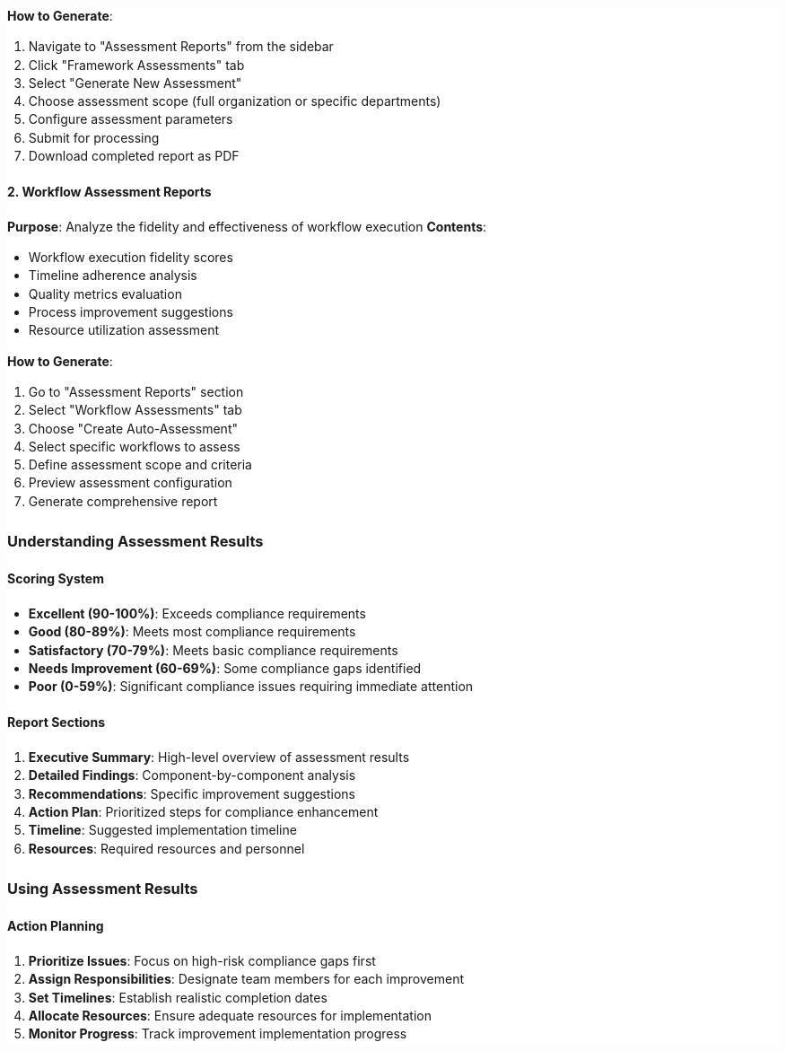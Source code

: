 **How to Generate**:
1. Navigate to "Assessment Reports" from the sidebar
2. Click "Framework Assessments" tab
3. Select "Generate New Assessment"
4. Choose assessment scope (full organization or specific departments)
5. Configure assessment parameters
6. Submit for processing
7. Download completed report as PDF

#### 2. Workflow Assessment Reports
**Purpose**: Analyze the fidelity and effectiveness of workflow execution
**Contents**:
- Workflow execution fidelity scores
- Timeline adherence analysis
- Quality metrics evaluation
- Process improvement suggestions
- Resource utilization assessment

**How to Generate**:
1. Go to "Assessment Reports" section
2. Select "Workflow Assessments" tab
3. Choose "Create Auto-Assessment"
4. Select specific workflows to assess
5. Define assessment scope and criteria
6. Preview assessment configuration
7. Generate comprehensive report

### Understanding Assessment Results

#### Scoring System
- **Excellent (90-100%)**: Exceeds compliance requirements
- **Good (80-89%)**: Meets most compliance requirements
- **Satisfactory (70-79%)**: Meets basic compliance requirements
- **Needs Improvement (60-69%)**: Some compliance gaps identified
- **Poor (0-59%)**: Significant compliance issues requiring immediate attention

#### Report Sections
1. **Executive Summary**: High-level overview of assessment results
2. **Detailed Findings**: Component-by-component analysis
3. **Recommendations**: Specific improvement suggestions
4. **Action Plan**: Prioritized steps for compliance enhancement
5. **Timeline**: Suggested implementation timeline
6. **Resources**: Required resources and personnel

### Using Assessment Results

#### Action Planning
1. **Prioritize Issues**: Focus on high-risk compliance gaps first
2. **Assign Responsibilities**: Designate team members for each improvement
3. **Set Timelines**: Establish realistic completion dates
4. **Allocate Resources**: Ensure adequate resources for implementation
5. **Monitor Progress**: Track improvement implementation progress
